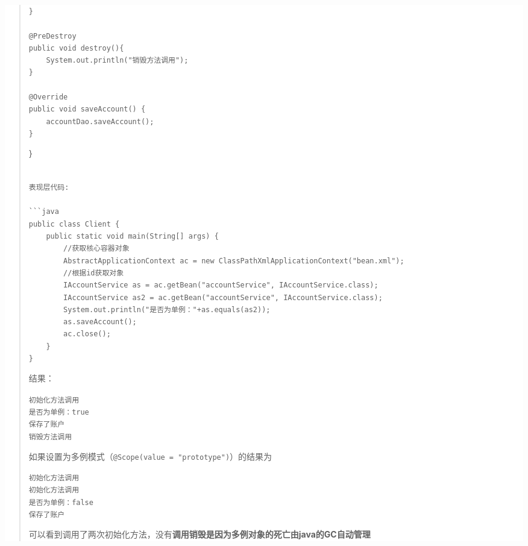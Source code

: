 >     }
> 
>     @PreDestroy
>     public void destroy(){
>         System.out.println("销毁方法调用");
>     }
> 
>     @Override
>     public void saveAccount() {
>         accountDao.saveAccount();
>     }
> }
> ```
>
> 表现层代码:
>
> ```java
> public class Client {
>     public static void main(String[] args) {
>         //获取核心容器对象
>         AbstractApplicationContext ac = new ClassPathXmlApplicationContext("bean.xml");
>         //根据id获取对象
>         IAccountService as = ac.getBean("accountService", IAccountService.class);
>         IAccountService as2 = ac.getBean("accountService", IAccountService.class);
>         System.out.println("是否为单例："+as.equals(as2));
>         as.saveAccount();
>         ac.close();
>     }
> }
> ```
>
> 结果：
>
> ```
> 初始化方法调用
> 是否为单例：true
> 保存了账户
> 销毁方法调用
> ```
>
> 如果设置为多例模式（`@Scope(value = "prototype")`）的结果为
>
> ```
> 初始化方法调用
> 初始化方法调用
> 是否为单例：false
> 保存了账户
> ```
>
> 可以看到调用了两次初始化方法，没有**调用销毁是因为多例对象的死亡由java的GC自动管理**
